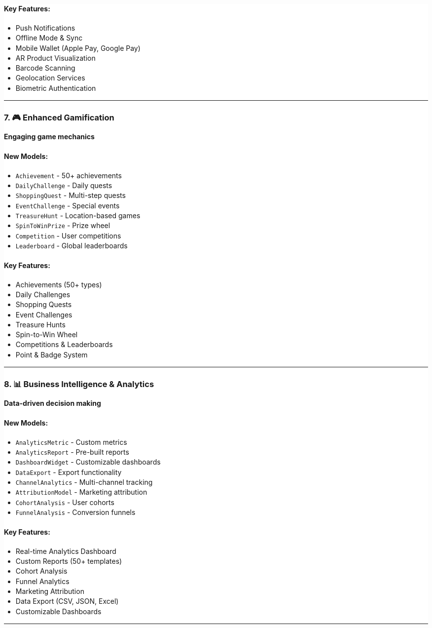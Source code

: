 #### Key Features:
- Push Notifications
- Offline Mode & Sync
- Mobile Wallet (Apple Pay, Google Pay)
- AR Product Visualization
- Barcode Scanning
- Geolocation Services
- Biometric Authentication

---

### 7. 🎮 **Enhanced Gamification**
**Engaging game mechanics**

#### New Models:
- `Achievement` - 50+ achievements
- `DailyChallenge` - Daily quests
- `ShoppingQuest` - Multi-step quests
- `EventChallenge` - Special events
- `TreasureHunt` - Location-based games
- `SpinToWinPrize` - Prize wheel
- `Competition` - User competitions
- `Leaderboard` - Global leaderboards

#### Key Features:
- Achievements (50+ types)
- Daily Challenges
- Shopping Quests
- Event Challenges
- Treasure Hunts
- Spin-to-Win Wheel
- Competitions & Leaderboards
- Point & Badge System

---

### 8. 📊 **Business Intelligence & Analytics**
**Data-driven decision making**

#### New Models:
- `AnalyticsMetric` - Custom metrics
- `AnalyticsReport` - Pre-built reports
- `DashboardWidget` - Customizable dashboards
- `DataExport` - Export functionality
- `ChannelAnalytics` - Multi-channel tracking
- `AttributionModel` - Marketing attribution
- `CohortAnalysis` - User cohorts
- `FunnelAnalysis` - Conversion funnels

#### Key Features:
- Real-time Analytics Dashboard
- Custom Reports (50+ templates)
- Cohort Analysis
- Funnel Analytics
- Marketing Attribution
- Data Export (CSV, JSON, Excel)
- Customizable Dashboards

---